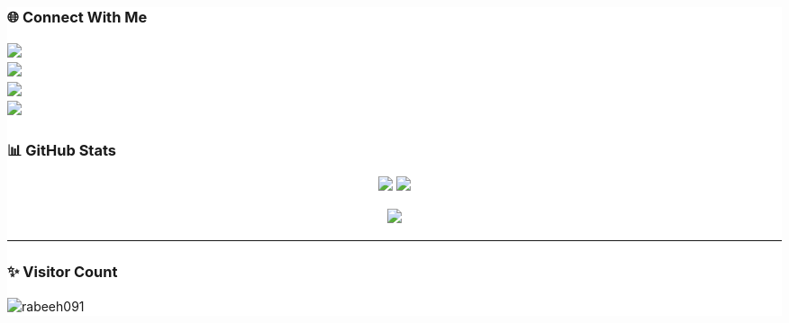 
### 🌐 Connect With Me
<p align="left">
  <a href="https://www.linkedin.com/in/muhammed-rabeeh-k-565096275/" target="_blank">
    <img src="https://img.shields.io/badge/LinkedIn-blue?logo=linkedin&style=for-the-badge" />
  </a>
  <br>
  <a href="https://portfolio-ten-rust-24.vercel.app/" target="_blank">
    <img src="https://img.shields.io/badge/Portfolio-000?logo=vercel&style=for-the-badge" />
  </a>
  <br>
  <a href="mailto:muhammedrabeeh091@gmail.com">
    <img src="https://img.shields.io/badge/Gmail-D14836?logo=gmail&style=for-the-badge&logoColor=white" />
  </a>
  <br>
  <a href="https://www.instagram.com/_rabeeeh/" target="_blank">
    <img src="https://img.shields.io/badge/Instagram-E4405F?logo=instagram&style=for-the-badge&logoColor=white" />
  </a>
</p>



### 📊 GitHub Stats
<p align="center">
  <img src="https://github-readme-stats.vercel.app/api?username=rabeeh091&show_icons=true&theme=tokyonight" height="165"/>
  <img src="https://github-readme-stats.vercel.app/api/top-langs?username=rabeeh091&show_icons=true&locale=en&layout=compact&theme=tokyonight" height="165"/>
</p>

<p align="center">
  <img src="https://github-readme-streak-stats.herokuapp.com/?user=rabeeh091&theme=tokyonight" />
</p>

---

### ✨ Visitor Count
<p align="left">
  <img src="https://komarev.com/ghpvc/?username=rabeeh091&label=Profile+Views&color=0e75b6&style=flat" alt="rabeeh091" />
</p>
